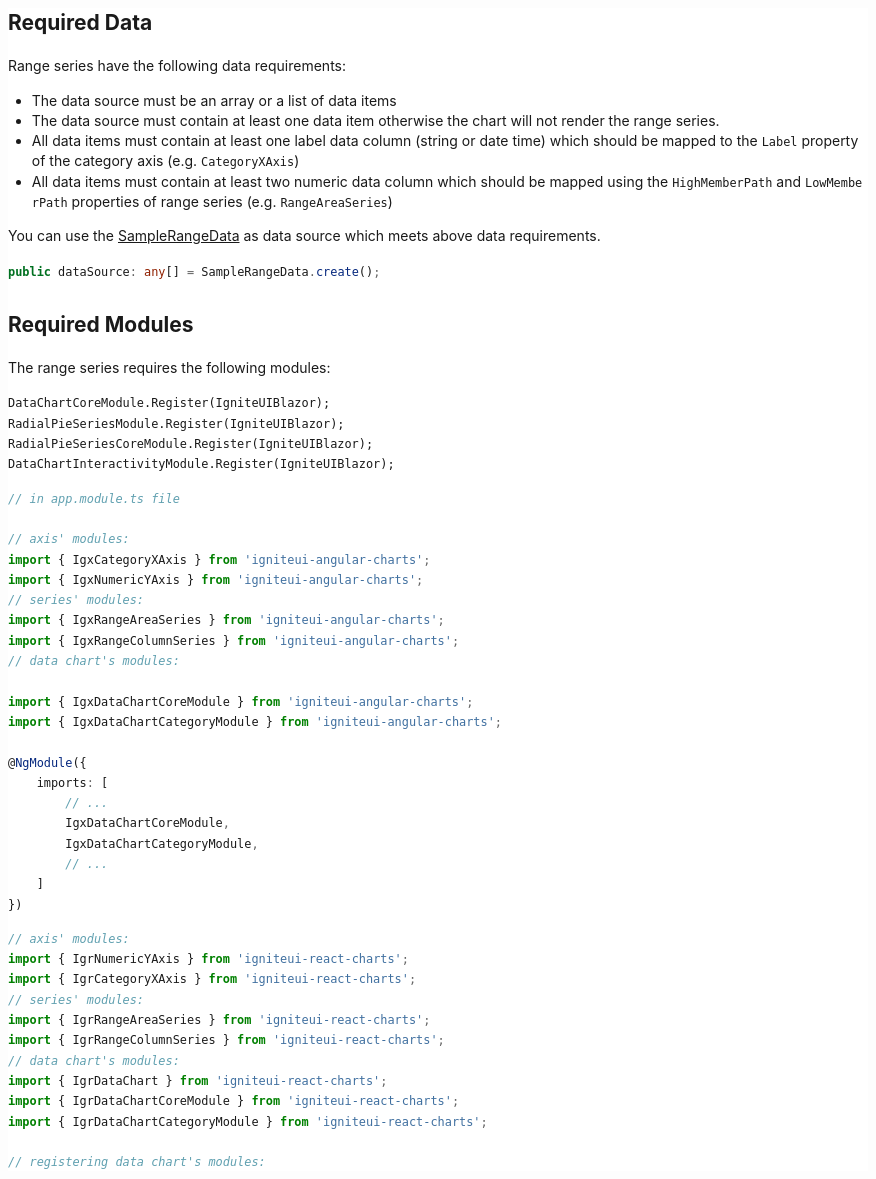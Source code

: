 ## Required Data

Range series have the following data requirements:
- The data source must be an array or a list of data items
- The data source must contain at least one data item otherwise the chart will not render the range series.
- All data items must contain at least one label data column (string or date time) which should be mapped to the `Label` property of the category axis (e.g. `CategoryXAxis`)
- All data items must contain at least two numeric data column which should be mapped using the `HighMemberPath` and `LowMemberPath` properties of range series (e.g. `RangeAreaSeries`)

You can use the [SampleRangeData](data-chart-data-sources-range.md) as data source which meets above data requirements.

```ts
public dataSource: any[] = SampleRangeData.create();
```

## Required Modules

The range series requires the following modules:

```razor
DataChartCoreModule.Register(IgniteUIBlazor);
RadialPieSeriesModule.Register(IgniteUIBlazor);
RadialPieSeriesCoreModule.Register(IgniteUIBlazor);
DataChartInteractivityModule.Register(IgniteUIBlazor);
```

```ts
// in app.module.ts file

// axis' modules:
import { IgxCategoryXAxis } from 'igniteui-angular-charts';
import { IgxNumericYAxis } from 'igniteui-angular-charts';
// series' modules:
import { IgxRangeAreaSeries } from 'igniteui-angular-charts';
import { IgxRangeColumnSeries } from 'igniteui-angular-charts';
// data chart's modules:

import { IgxDataChartCoreModule } from 'igniteui-angular-charts';
import { IgxDataChartCategoryModule } from 'igniteui-angular-charts';

@NgModule({
    imports: [
        // ...
        IgxDataChartCoreModule,
        IgxDataChartCategoryModule,
        // ...
    ]
})
```

```ts
// axis' modules:
import { IgrNumericYAxis } from 'igniteui-react-charts';
import { IgrCategoryXAxis } from 'igniteui-react-charts';
// series' modules:
import { IgrRangeAreaSeries } from 'igniteui-react-charts';
import { IgrRangeColumnSeries } from 'igniteui-react-charts';
// data chart's modules:
import { IgrDataChart } from 'igniteui-react-charts';
import { IgrDataChartCoreModule } from 'igniteui-react-charts';
import { IgrDataChartCategoryModule } from 'igniteui-react-charts';

// registering data chart's modules:
```